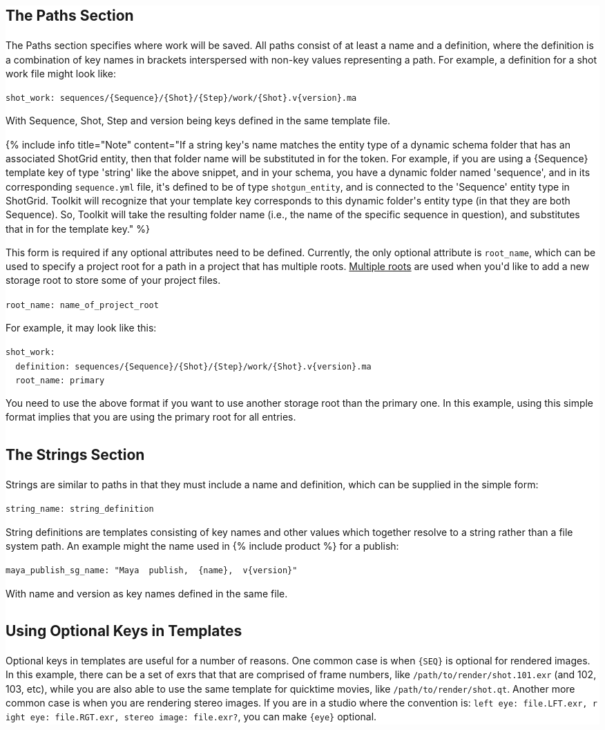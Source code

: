 ## The Paths Section

The Paths section specifies where work will be saved. All paths consist of at least a name and a definition, where the definition is a combination of key names in brackets interspersed with non-key values representing a path. For example, a definition for a shot work file might look like:

    shot_work: sequences/{Sequence}/{Shot}/{Step}/work/{Shot}.v{version}.ma 

With Sequence, Shot, Step and version being keys defined in the same template file.

{% include info title="Note" content="If a string key's name matches the entity type of a dynamic schema folder that has an associated ShotGrid entity, then that folder name will be substituted in for the token. For example, if you are using a {Sequence} template key of type 'string' like the above snippet, and in your schema, you have a dynamic folder named 'sequence', and in its corresponding  `sequence.yml`  file, it's defined to be of type  `shotgun_entity`, and is connected to the 'Sequence' entity type in ShotGrid. Toolkit will recognize that your template key corresponds to this dynamic folder's entity type (in that they are both Sequence). So, Toolkit will take the resulting folder name (i.e., the name of the specific sequence in question), and substitutes that in for the template key." %}

This form is required if any optional attributes need to be defined. Currently, the only optional attribute is  `root_name`, which can be used to specify a project root for a path in a project that has multiple roots.  [Multiple roots](https://developer.shotgridsoftware.com/9ea9dd4e/)  are used when you'd like to add a new storage root to store some of your project files.

`root_name: name_of_project_root`

For example, it may look like this:

    shot_work:
      definition: sequences/{Sequence}/{Shot}/{Step}/work/{Shot}.v{version}.ma
      root_name: primary 

You need to use the above format if you want to use another storage root than the primary one. In this example, using this simple format implies that you are using the primary root for all entries.

## The Strings Section

Strings are similar to paths in that they must include a name and definition, which can be supplied in the simple form:

    string_name: string_definition

String definitions are templates consisting of key names and other values which together resolve to a string rather than a file system path. An example might the name used in {% include product %} for a publish:

    maya_publish_sg_name: "Maya  publish,  {name},  v{version}"

With name and version as key names defined in the same file.

## Using Optional Keys in Templates

Optional keys in templates are useful for a number of reasons. One common case is when  `{SEQ}`  is optional for rendered images. In this example, there can be a set of exrs that that are comprised of frame numbers, like  `/path/to/render/shot.101.exr`  (and 102, 103, etc), while you are also able to use the same template for quicktime movies, like  `/path/to/render/shot.qt`. Another more common case is when you are rendering stereo images. If you are in a studio where the convention is:  `left eye: file.LFT.exr, right eye: file.RGT.exr, stereo image: file.exr?`, you can make  `{eye}`  optional.
